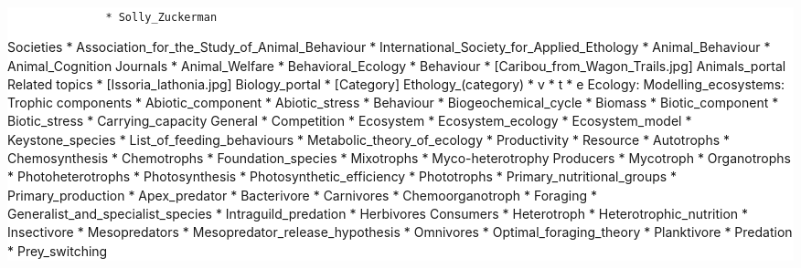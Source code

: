                    * Solly_Zuckerman
Societies          * Association_for_the_Study_of_Animal_Behaviour
                   * International_Society_for_Applied_Ethology
                   * Animal_Behaviour
                   * Animal_Cognition
Journals           * Animal_Welfare
                   * Behavioral_Ecology
                   * Behaviour
                   * [Caribou_from_Wagon_Trails.jpg] Animals_portal
Related topics     * [Issoria_lathonia.jpg] Biology_portal
                   * [Category] Ethology_(category)
    * v
    * t
    * e
Ecology: Modelling_ecosystems: Trophic components
                   * Abiotic_component
                   * Abiotic_stress
                   * Behaviour
                   * Biogeochemical_cycle
                   * Biomass
                   * Biotic_component
                   * Biotic_stress
                   * Carrying_capacity
General            * Competition
                   * Ecosystem
                   * Ecosystem_ecology
                   * Ecosystem_model
                   * Keystone_species
                   * List_of_feeding_behaviours
                   * Metabolic_theory_of_ecology
                   * Productivity
                   * Resource
                   * Autotrophs
                   * Chemosynthesis
                   * Chemotrophs
                   * Foundation_species
                   * Mixotrophs
                   * Myco-heterotrophy
Producers          * Mycotroph
                   * Organotrophs
                   * Photoheterotrophs
                   * Photosynthesis
                   * Photosynthetic_efficiency
                   * Phototrophs
                   * Primary_nutritional_groups
                   * Primary_production
                   * Apex_predator
                   * Bacterivore
                   * Carnivores
                   * Chemoorganotroph
                   * Foraging
                   * Generalist_and_specialist_species
                   * Intraguild_predation
                   * Herbivores
Consumers          * Heterotroph
                   * Heterotrophic_nutrition
                   * Insectivore
                   * Mesopredators
                   * Mesopredator_release_hypothesis
                   * Omnivores
                   * Optimal_foraging_theory
                   * Planktivore
                   * Predation
                   * Prey_switching